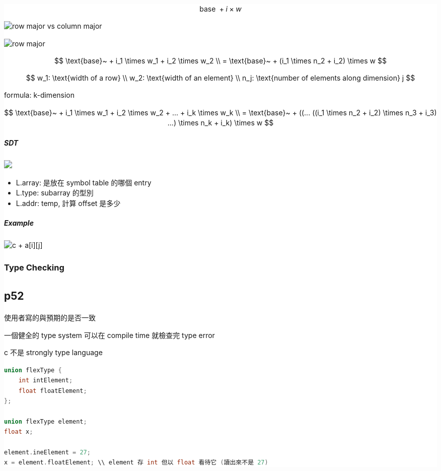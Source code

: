 $$ \text{base}~ + i \times w $$

![row major vs column major](2019-06-07-20-04-11.png)

![row major](2019-06-07-19-59-59.png)

$$
\text{base}~ + i_1 \times w_1 + i_2 \times w_2 \\
= \text{base}~ + (i_1 \times n_2 + i_2) \times w
$$

$$
w_1: \text{width of a row} \\
w_2: \text{width of an element} \\
n_j: \text{number of elements along dimension} j
$$

formula: k-dimension

$$
\text{base}~ + i_1 \times w_1 + i_2 \times w_2 + ... + i_k \times w_k \\
= \text{base}~ + ((... ((i_1 \times n_2 + i_2) \times n_3 + i_3) ...) \times n_k + i_k) \times w
$$

##### SDT

![](2019-06-07-20-09-52.png)

* L.array: 是放在 symbol table 的哪個 entry
* L.type: subarray 的型別
* L.addr: temp, 計算 offset 是多少

##### Example

![c + a[i][j]](2019-06-07-20-11-29.png)

### Type Checking



## p52

使用者寫的與預期的是否一致

一個健全的 type system 可以在 compile time 就檢查完 type error

c 不是 strongly type language

```c
union flexType {
    int intElement;
    float floatElement;
};

union flexType element;
float x;

element.ineElement = 27;
x = element.floatElement; \\ element 存 int 但以 float 看待它 (讀出來不是 27)
```
